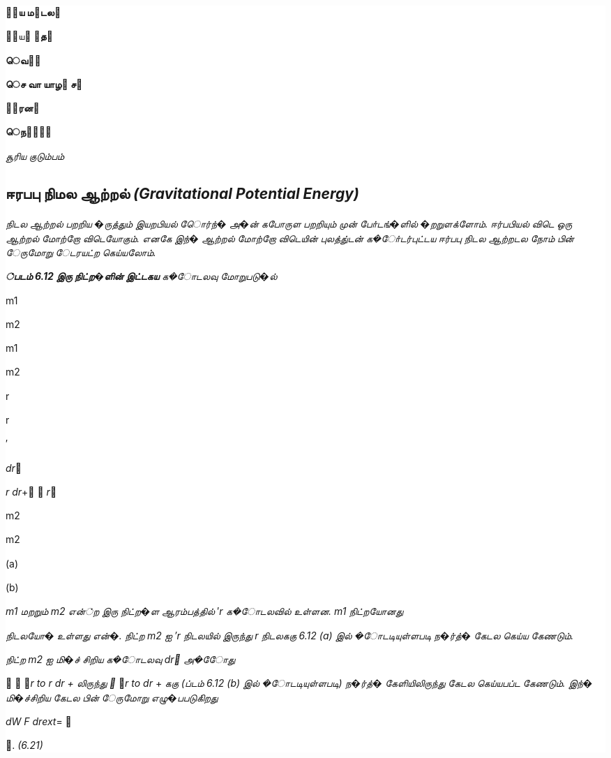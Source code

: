 **ய மடல**

ய **த**

**ெவ**

**ெச வா யாழ ச**

**ேரன**

**ெந**

_சூரிய குடும்பம்_

## ஈரபபு நிமல ஆற்றல் _(Gravitational Potential Energy)_


_நிடல ஆற்றல் பறறிய �ருத்தும் இயறபியல் ெோர்ந்� அ�ன் கபோருள பறறியும் முன் போ்டங்�ளில் �றறுளக்ளோம். ஈர்பபியல் விடெ ஒரு ஆற்றல் மோற்றோ விடெயோகும். எனகே இந்� ஆற்றல் மோற்றோ விடெயின் புலத்து்டன் க�ோ்டர்புட்டய ஈர்பபு நிடல ஆற்றடல நோம் பின் ேருமோறு ேடரயட்ற கெய்யலோம்._  

**_்படம் 6.12 இரு நிட்ற�ளின் இட்டகய_** _க�ோடலவு மோறுபடு�ல்_

m1

m2

m1

m2

r

r

′

_dr_

_r dr_+  _r_

m2

m2

(a)

(b)

_m1 மறறும் m2 என்்ற இரு நிட்ற�ள ஆரம்பத்தில்_ ′_r க�ோடலவில் உள்ளன. m1 நிட்றயோனது_

_நிடலயோ� உள்ளது என்�. நிட்ற m2 ஐ ′r நிடலயில் இருந்து r நிடலககு 6.12 (a) இல் �ோடடியுள்ளபடி ந�ர்த்� கேடல கெய்ய கேணடும்._

_நிட்ற m2 ஐ மி�ச் சிறிய க�ோடலவு dr அ�ோேது_

  _r to r dr + லிருந்து _ _r to dr_ + _ககு (ப்டம் 6.12 (b) இல் �ோடடியுள்ளபடி) ந�ர்த்� கேளியிலிருந்து கேடல கெய்யபப்ட கேணடும். இந்� மி�ச்சிறிய கேடல பின் ேருமோறு எழு�பபடுகி்றது_

_dW F drext_\= 

. _(6.21)_
